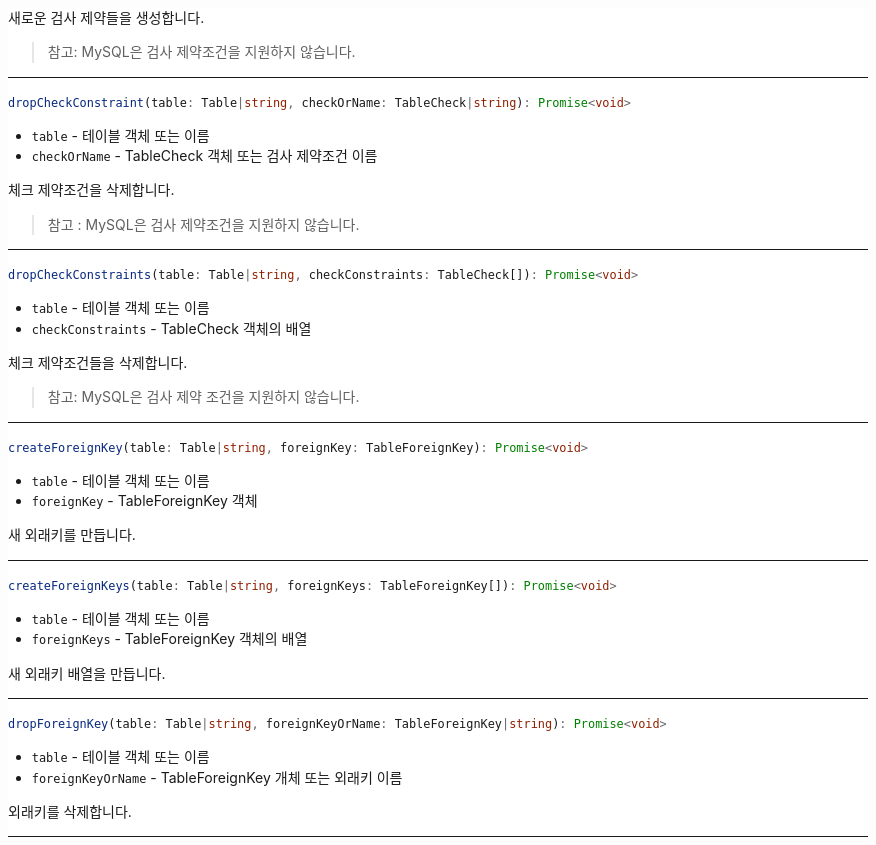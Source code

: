 새로운 검사 제약들을 생성합니다.

> 참고: MySQL은 검사 제약조건을 지원하지 않습니다.

---

```ts
dropCheckConstraint(table: Table|string, checkOrName: TableCheck|string): Promise<void>
```

- `table` - 테이블 객체 또는 이름
- `checkOrName` - TableCheck 객체 또는 검사 제약조건 이름

체크 제약조건을 삭제합니다.

> 참고 : MySQL은 검사 제약조건을 지원하지 않습니다.

---

```ts
dropCheckConstraints(table: Table|string, checkConstraints: TableCheck[]): Promise<void>
```

- `table` - 테이블 객체 또는 이름
- `checkConstraints` - TableCheck 객체의 배열

체크 제약조건들을 삭제합니다.

> 참고: MySQL은 검사 제약 조건을 지원하지 않습니다.

---

```ts
createForeignKey(table: Table|string, foreignKey: TableForeignKey): Promise<void>
```

- `table` - 테이블 객체 또는 이름
- `foreignKey` - TableForeignKey 객체

새 외래키를 만듭니다.

---

```ts
createForeignKeys(table: Table|string, foreignKeys: TableForeignKey[]): Promise<void>
```

- `table` - 테이블 객체 또는 이름
- `foreignKeys` - TableForeignKey 객체의 배열

새 외래키 배열을 만듭니다.

---

```ts
dropForeignKey(table: Table|string, foreignKeyOrName: TableForeignKey|string): Promise<void>
```

- `table` - 테이블 객체 또는 이름
- `foreignKeyOrName` - TableForeignKey 개체 또는 외래키 이름

외래키를 삭제합니다.

---